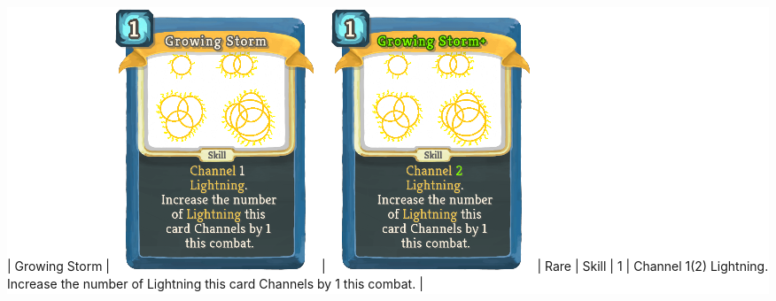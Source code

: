 | Growing Storm | ![](small-card-images/GrowingStorm.png) | ![](small-card-images/GrowingStormPlus.png) | Rare | Skill | 1 | Channel 1(2) Lightning. Increase the number of Lightning this card Channels by 1 this combat. |